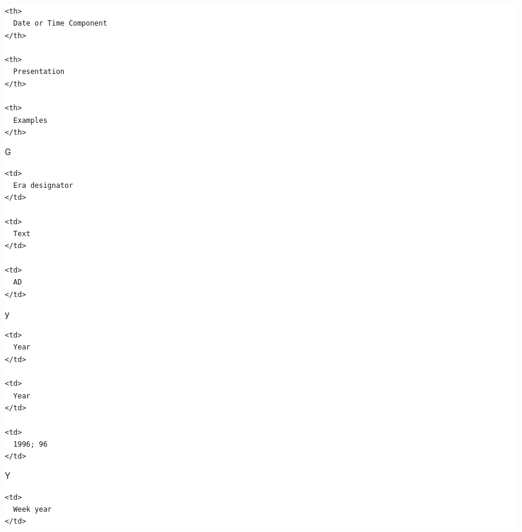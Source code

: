    <th>
      Date or Time Component
    </th>
    
    <th>
      Presentation
    </th>
    
    <th>
      Examples
    </th>
  </tr>
  
  <tr>
    <td>
      G
    </td>
    
    <td>
      Era designator
    </td>
    
    <td>
      Text
    </td>
    
    <td>
      AD
    </td>
  </tr>
  
  <tr>
    <td>
      y
    </td>
    
    <td>
      Year
    </td>
    
    <td>
      Year
    </td>
    
    <td>
      1996; 96
    </td>
  </tr>
  
  <tr>
    <td>
      Y
    </td>
    
    <td>
      Week year
    </td>
    